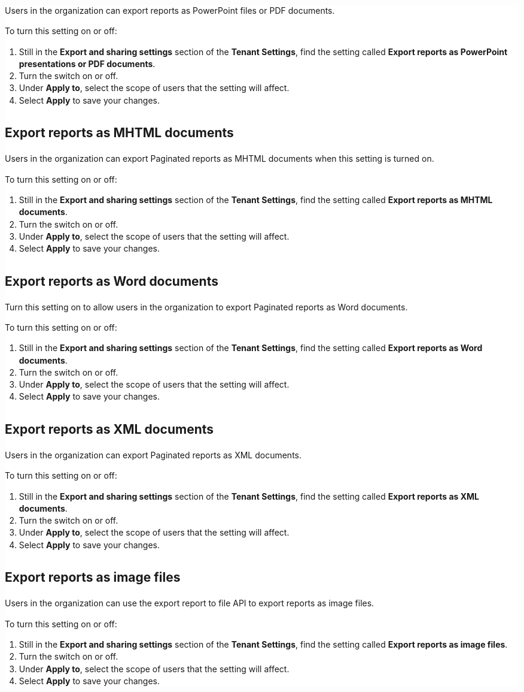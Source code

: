 Users in the organization can export reports as PowerPoint files or PDF documents.

To turn this setting on or off:

1. Still in the **Export and sharing settings** section of the **Tenant Settings**, find the setting called **Export reports as PowerPoint presentations or PDF documents**.
1. Turn the switch on or off.
1. Under **Apply to**, select the scope of users that the setting will affect.
1. Select **Apply** to save your changes.

## Export reports as MHTML documents

Users in the organization can export Paginated reports as MHTML documents when this setting is turned on.

To turn this setting on or off:

1. Still in the **Export and sharing settings** section of the **Tenant Settings**, find the setting called **Export reports as MHTML documents**.
1. Turn the switch on or off.
1. Under **Apply to**, select the scope of users that the setting will affect.
1. Select **Apply** to save your changes.

## Export reports as Word documents

Turn this setting on to allow users in the organization to export Paginated reports as Word documents.

To turn this setting on or off:

1. Still in the **Export and sharing settings** section of the **Tenant Settings**, find the setting called **Export reports as Word documents**.
1. Turn the switch on or off.
1. Under **Apply to**, select the scope of users that the setting will affect.
1. Select **Apply** to save your changes.

## Export reports as XML documents

Users in the organization can export Paginated reports as XML documents.

To turn this setting on or off:

1. Still in the **Export and sharing settings** section of the **Tenant Settings**, find the setting called **Export reports as XML documents**.
1. Turn the switch on or off.
1. Under **Apply to**, select the scope of users that the setting will affect.
1. Select **Apply** to save your changes.

## Export reports as image files

Users in the organization can use the export report to file API to export reports as image files.

To turn this setting on or off:

1. Still in the **Export and sharing settings** section of the **Tenant Settings**, find the setting called **Export reports as image files**.
1. Turn the switch on or off.
1. Under **Apply to**, select the scope of users that the setting will affect.
1. Select **Apply** to save your changes.
